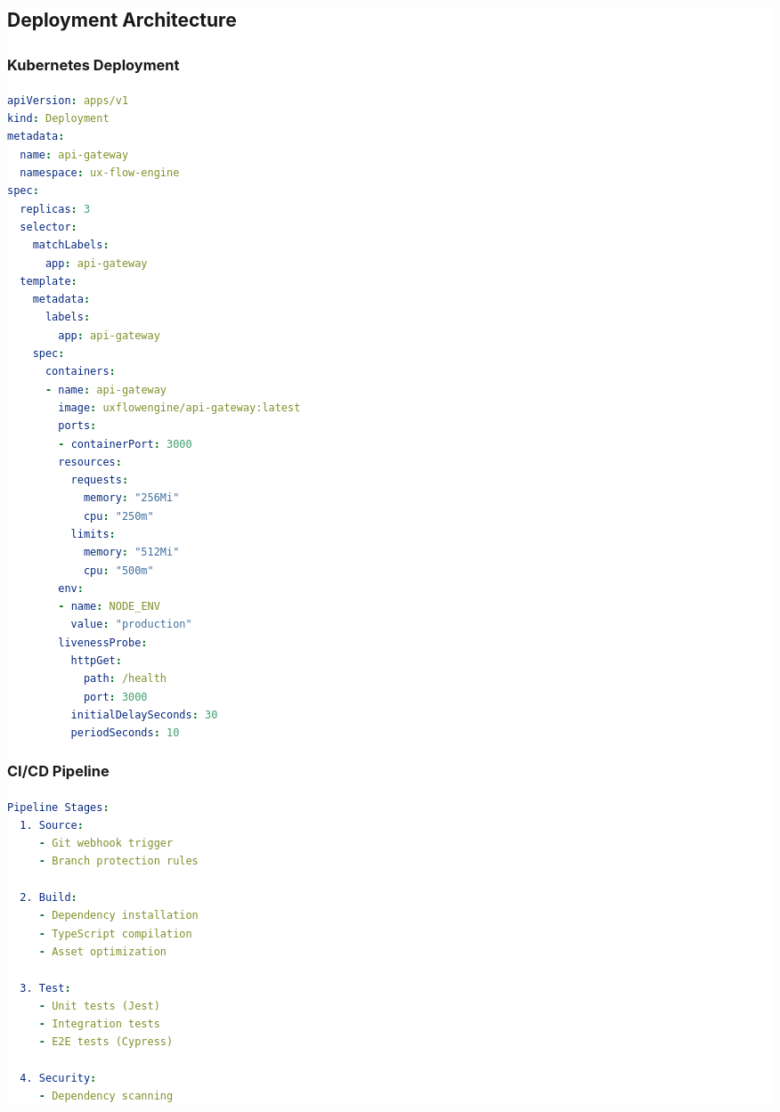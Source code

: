 ## Deployment Architecture

### Kubernetes Deployment

```yaml
apiVersion: apps/v1
kind: Deployment
metadata:
  name: api-gateway
  namespace: ux-flow-engine
spec:
  replicas: 3
  selector:
    matchLabels:
      app: api-gateway
  template:
    metadata:
      labels:
        app: api-gateway
    spec:
      containers:
      - name: api-gateway
        image: uxflowengine/api-gateway:latest
        ports:
        - containerPort: 3000
        resources:
          requests:
            memory: "256Mi"
            cpu: "250m"
          limits:
            memory: "512Mi"
            cpu: "500m"
        env:
        - name: NODE_ENV
          value: "production"
        livenessProbe:
          httpGet:
            path: /health
            port: 3000
          initialDelaySeconds: 30
          periodSeconds: 10
```

### CI/CD Pipeline

```yaml
Pipeline Stages:
  1. Source:
     - Git webhook trigger
     - Branch protection rules
     
  2. Build:
     - Dependency installation
     - TypeScript compilation
     - Asset optimization
     
  3. Test:
     - Unit tests (Jest)
     - Integration tests
     - E2E tests (Cypress)
     
  4. Security:
     - Dependency scanning
```